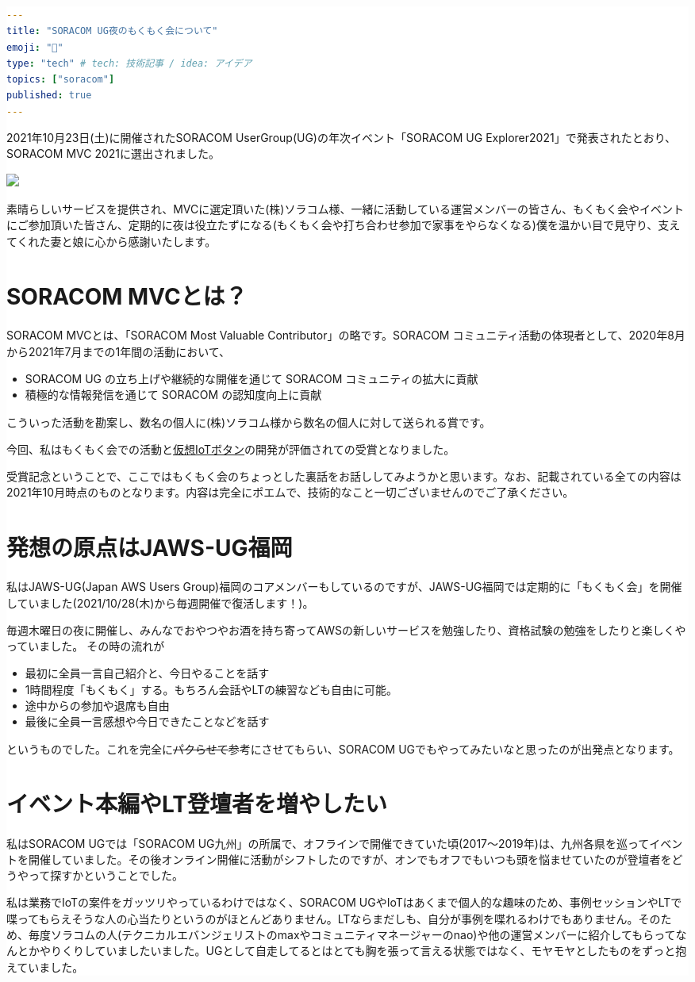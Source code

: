 ```yaml
---
title: "SORACOM UG夜のもくもく会について"
emoji: "🎂"
type: "tech" # tech: 技術記事 / idea: アイデア
topics: ["soracom"]
published: true
---
```

2021年10月23日(土)に開催されたSORACOM UserGroup(UG)の年次イベント「SORACOM UG Explorer2021」で発表されたとおり、SORACOM MVC 2021に選出されました。

![](https://storage.googleapis.com/zenn-user-upload/6a5eabd0275a0ac41e65a643.png)

素晴らしいサービスを提供され、MVCに選定頂いた(株)ソラコム様、一緒に活動している運営メンバーの皆さん、もくもく会やイベントにご参加頂いた皆さん、定期的に夜は役立たずになる(もくもく会や打ち合わせ参加で家事をやらなくなる)僕を温かい目で見守り、支えてくれた妻と娘に心から感謝いたします。

# SORACOM MVCとは？

SORACOM MVCとは、「SORACOM Most Valuable Contributor」の略です。SORACOM コミュニティ活動の体現者として、2020年8月から2021年7月までの1年間の活動において、

- SORACOM UG の立ち上げや継続的な開催を通じて SORACOM コミュニティの拡大に貢献
- 積極的な情報発信を通じて SORACOM の認知度向上に貢献

こういった活動を勘案し、数名の個人に(株)ソラコム様から数名の個人に対して送られる賞です。

今回、私はもくもく会での活動と[仮想IoTボタン](https://github.com/kenichiro-kimura/soracom-button)の開発が評価されての受賞となりました。

受賞記念ということで、ここではもくもく会のちょっとした裏話をお話ししてみようかと思います。なお、記載されている全ての内容は2021年10月時点のものとなります。内容は完全にポエムで、技術的なこと一切ございませんのでご了承ください。

# 発想の原点はJAWS-UG福岡

私はJAWS-UG(Japan AWS Users Group)福岡のコアメンバーもしているのですが、JAWS-UG福岡では定期的に「もくもく会」を開催していました(2021/10/28(木)から毎週開催で復活します！)。

毎週木曜日の夜に開催し、みんなでおやつやお酒を持ち寄ってAWSの新しいサービスを勉強したり、資格試験の勉強をしたりと楽しくやっていました。
その時の流れが

- 最初に全員一言自己紹介と、今日やることを話す
- 1時間程度「もくもく」する。もちろん会話やLTの練習なども自由に可能。
- 途中からの参加や退席も自由
- 最後に全員一言感想や今日できたことなどを話す

というものでした。これを完全に~~パクらせて~~参考にさせてもらい、SORACOM UGでもやってみたいなと思ったのが出発点となります。

# イベント本編やLT登壇者を増やしたい

私はSORACOM UGでは「SORACOM UG九州」の所属で、オフラインで開催できていた頃(2017～2019年)は、九州各県を巡ってイベントを開催していました。その後オンライン開催に活動がシフトしたのですが、オンでもオフでもいつも頭を悩ませていたのが登壇者をどうやって探すかということでした。

私は業務でIoTの案件をガッツリやっているわけではなく、SORACOM UGやIoTはあくまで個人的な趣味のため、事例セッションやLTで喋ってもらえそうな人の心当たりというのがほとんどありません。LTならまだしも、自分が事例を喋れるわけでもありません。そのため、毎度ソラコムの人(テクニカルエバンジェリストのmaxやコミュニティマネージャーのnao)や他の運営メンバーに紹介してもらってなんとかやりくりしていましたいました。UGとして自走してるとはとても胸を張って言える状態ではなく、モヤモヤとしたものをずっと抱えていました。
